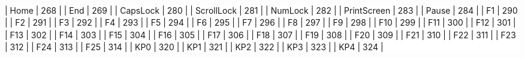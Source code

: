 | Home | 268 |
| End | 269 |
| CapsLock | 280 |
| ScrollLock | 281 |
| NumLock | 282 |
| PrintScreen | 283 |
| Pause | 284 |
| F1 | 290 |
| F2 | 291 |
| F3 | 292 |
| F4 | 293 |
| F5 | 294 |
| F6 | 295 |
| F7 | 296 |
| F8 | 297 |
| F9 | 298 |
| F10 | 299 |
| F11 | 300 |
| F12 | 301 |
| F13 | 302 |
| F14 | 303 |
| F15 | 304 |
| F16 | 305 |
| F17 | 306 |
| F18 | 307 |
| F19 | 308 |
| F20 | 309 |
| F21 | 310 |
| F22 | 311 |
| F23 | 312 |
| F24 | 313 |
| F25 | 314 |
| KP0 | 320 |
| KP1 | 321 |
| KP2 | 322 |
| KP3 | 323 |
| KP4 | 324 |